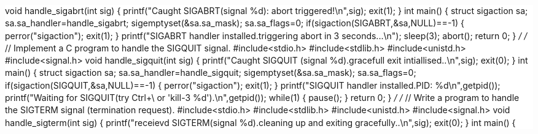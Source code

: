 void handle_sigabrt(int sig)
{
	printf("Caught SIGABRT(signal %d): abort triggered!\n",sig);
	exit(1);
}
int main()
{
	struct sigaction sa;
	sa.sa_handler=handle_sigabrt;
	sigemptyset(&sa.sa_mask);
	sa.sa_flags=0;
	if(sigaction(SIGABRT,&sa,NULL)==-1)
	{
		perror("sigaction");
		exit(1);
	}
	printf("SIGABRT handler installed.triggering abort in 3 seconds...\n");
	sleep(3);
	abort();
	return 0;
}
*/
/* // Implement a C program to handle the SIGQUIT signal. 
#include<stdio.h>
#include<stdlib.h>
#include<unistd.h>
#include<signal.h>
void handle_sigquit(int sig)
{
	printf("Caught SIGQUIT (signal %d).gracefull exit intiallised..\n",sig);
	exit(0);
}
int main()
{
	struct sigaction sa;
	sa.sa_handler=handle_sigquit;
	sigemptyset(&sa.sa_mask);
	sa.sa_flags=0;
	if(sigaction(SIGQUIT,&sa,NULL)==-1)
	{
		perror("sigaction");
		exit(1);
	}
	printf("SIGQUIT handler installed.PID: %d\n",getpid());
	printf("Waiting for SIGQUIT(try Ctrl+\\ or 'kill-3 %d').\n",getpid());
	while(1)
	{
		pause();
	}
	return 0;
}
*/
/* // Write a program to handle the SIGTERM signal (termination request).
#include<stdio.h>
#include<stdlib.h>
#include<unistd.h>
#include<signal.h>
void handle_sigterm(int sig)
{
	printf("receievd SIGTERM(signal %d).cleaning up and exiting gracefully..\n",sig);
	exit(0);
}
int main()
{
